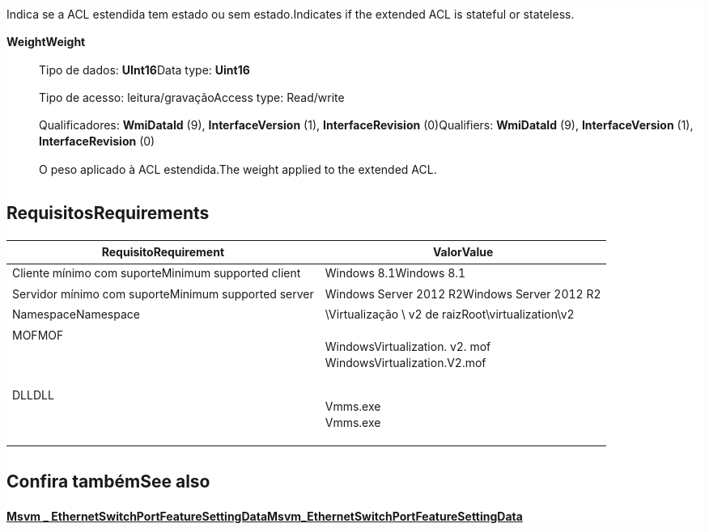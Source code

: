 <span data-ttu-id="5bcfe-172">Indica se a ACL estendida tem estado ou sem estado.</span><span class="sxs-lookup"><span data-stu-id="5bcfe-172">Indicates if the extended ACL is stateful or stateless.</span></span>

</dd> <dt>

<span data-ttu-id="5bcfe-173">**Weight**</span><span class="sxs-lookup"><span data-stu-id="5bcfe-173">**Weight**</span></span>
</dt> <dd> <dl> <dt>

<span data-ttu-id="5bcfe-174">Tipo de dados: **UInt16**</span><span class="sxs-lookup"><span data-stu-id="5bcfe-174">Data type: **Uint16**</span></span>
</dt> <dt>

<span data-ttu-id="5bcfe-175">Tipo de acesso: leitura/gravação</span><span class="sxs-lookup"><span data-stu-id="5bcfe-175">Access type: Read/write</span></span>
</dt> <dt>

<span data-ttu-id="5bcfe-176">Qualificadores: **WmiDataId** (9), **InterfaceVersion** (1), **InterfaceRevision** (0)</span><span class="sxs-lookup"><span data-stu-id="5bcfe-176">Qualifiers: **WmiDataId** (9), **InterfaceVersion** (1), **InterfaceRevision** (0)</span></span>
</dt> </dl>

<span data-ttu-id="5bcfe-177">O peso aplicado à ACL estendida.</span><span class="sxs-lookup"><span data-stu-id="5bcfe-177">The weight applied to the extended ACL.</span></span>

</dd> </dl>

## <a name="requirements"></a><span data-ttu-id="5bcfe-178">Requisitos</span><span class="sxs-lookup"><span data-stu-id="5bcfe-178">Requirements</span></span>



| <span data-ttu-id="5bcfe-179">Requisito</span><span class="sxs-lookup"><span data-stu-id="5bcfe-179">Requirement</span></span> | <span data-ttu-id="5bcfe-180">Valor</span><span class="sxs-lookup"><span data-stu-id="5bcfe-180">Value</span></span> |
|-------------------------------------|---------------------------------------------------------------------------------------------------------|
| <span data-ttu-id="5bcfe-181">Cliente mínimo com suporte</span><span class="sxs-lookup"><span data-stu-id="5bcfe-181">Minimum supported client</span></span><br/> | <span data-ttu-id="5bcfe-182">Windows 8.1</span><span class="sxs-lookup"><span data-stu-id="5bcfe-182">Windows 8.1</span></span><br/>                                                                                  |
| <span data-ttu-id="5bcfe-183">Servidor mínimo com suporte</span><span class="sxs-lookup"><span data-stu-id="5bcfe-183">Minimum supported server</span></span><br/> | <span data-ttu-id="5bcfe-184">Windows Server 2012 R2</span><span class="sxs-lookup"><span data-stu-id="5bcfe-184">Windows Server 2012 R2</span></span><br/>                                                                       |
| <span data-ttu-id="5bcfe-185">Namespace</span><span class="sxs-lookup"><span data-stu-id="5bcfe-185">Namespace</span></span><br/>                | <span data-ttu-id="5bcfe-186">\\Virtualização \\ v2 de raiz</span><span class="sxs-lookup"><span data-stu-id="5bcfe-186">Root\\virtualization\\v2</span></span><br/>                                                                     |
| <span data-ttu-id="5bcfe-187">MOF</span><span class="sxs-lookup"><span data-stu-id="5bcfe-187">MOF</span></span><br/>                      | <dl> <span data-ttu-id="5bcfe-188"><dt>WindowsVirtualization. v2. mof</dt></span><span class="sxs-lookup"><span data-stu-id="5bcfe-188"><dt>WindowsVirtualization.V2.mof</dt></span></span> </dl> |
| <span data-ttu-id="5bcfe-189">DLL</span><span class="sxs-lookup"><span data-stu-id="5bcfe-189">DLL</span></span><br/>                      | <dl> <span data-ttu-id="5bcfe-190"><dt>Vmms.exe</dt></span><span class="sxs-lookup"><span data-stu-id="5bcfe-190"><dt>Vmms.exe</dt></span></span> </dl>                     |



## <a name="see-also"></a><span data-ttu-id="5bcfe-191">Confira também</span><span class="sxs-lookup"><span data-stu-id="5bcfe-191">See also</span></span>

<dl> <dt>

[<span data-ttu-id="5bcfe-192">**Msvm \_ EthernetSwitchPortFeatureSettingData**</span><span class="sxs-lookup"><span data-stu-id="5bcfe-192">**Msvm\_EthernetSwitchPortFeatureSettingData**</span></span>](msvm-ethernetswitchportfeaturesettingdata.md)
</dt> </dl>

 

